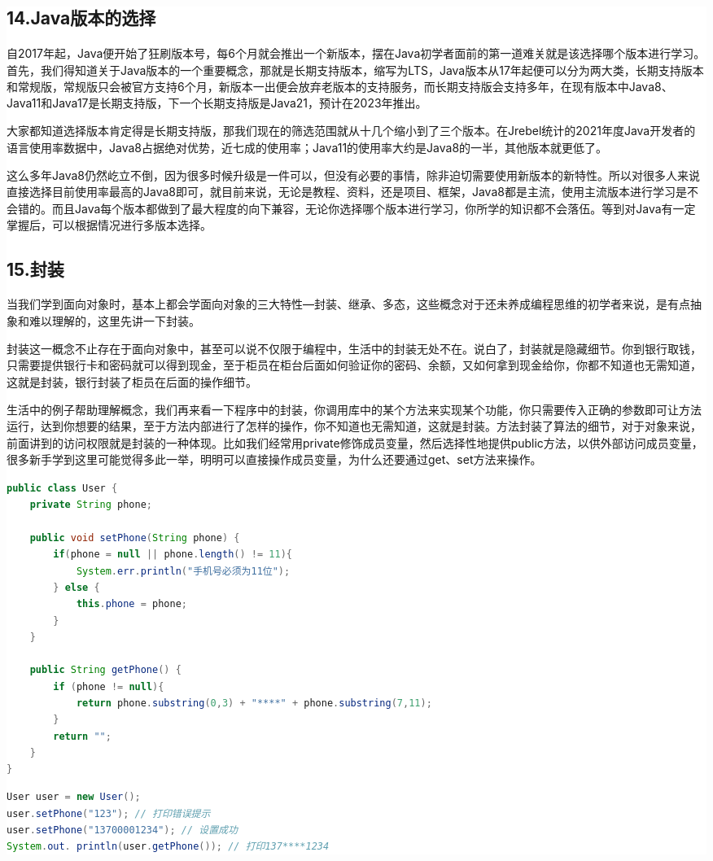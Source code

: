 

##  14.Java版本的选择

​	自2017年起，Java便开始了狂刷版本号，每6个月就会推出一个新版本，摆在Java初学者面前的第一道难关就是该选择哪个版本进行学习。首先，我们得知道关于Java版本的一个重要概念，那就是长期支持版本，缩写为LTS，Java版本从17年起便可以分为两大类，长期支持版本和常规版，常规版只会被官方支持6个月，新版本一出便会放弃老版本的支持服务，而长期支持版会支持多年，在现有版本中Java8、Java11和Java17是长期支持版，下一个长期支持版是Java21，预计在2023年推出。

​	大家都知道选择版本肯定得是长期支持版，那我们现在的筛选范围就从十几个缩小到了三个版本。在Jrebel统计的2021年度Java开发者的语言使用率数据中，Java8占据绝对优势，近七成的使用率；Java11的使用率大约是Java8的一半，其他版本就更低了。

​	这么多年Java8仍然屹立不倒，因为很多时候升级是一件可以，但没有必要的事情，除非迫切需要使用新版本的新特性。所以对很多人来说直接选择目前使用率最高的Java8即可，就目前来说，无论是教程、资料，还是项目、框架，Java8都是主流，使用主流版本进行学习是不会错的。而且Java每个版本都做到了最大程度的向下兼容，无论你选择哪个版本进行学习，你所学的知识都不会落伍。等到对Java有一定掌握后，可以根据情况进行多版本选择。



##  15.封装

​	当我们学到面向对象时，基本上都会学面向对象的三大特性—封装、继承、多态，这些概念对于还未养成编程思维的初学者来说，是有点抽象和难以理解的，这里先讲一下封装。

​	封装这一概念不止存在于面向对象中，甚至可以说不仅限于编程中，生活中的封装无处不在。说白了，封装就是隐藏细节。你到银行取钱，只需要提供银行卡和密码就可以得到现金，至于柜员在柜台后面如何验证你的密码、余额，又如何拿到现金给你，你都不知道也无需知道，这就是封装，银行封装了柜员在后面的操作细节。

​	生活中的例子帮助理解概念，我们再来看一下程序中的封装，你调用库中的某个方法来实现某个功能，你只需要传入正确的参数即可让方法运行，达到你想要的结果，至于方法内部进行了怎样的操作，你不知道也无需知道，这就是封装。方法封装了算法的细节，对于对象来说，前面讲到的访问权限就是封装的一种体现。比如我们经常用private修饰成员变量，然后选择性地提供public方法，以供外部访问成员变量，很多新手学到这里可能觉得多此一举，明明可以直接操作成员变量，为什么还要通过get、set方法来操作。

```java
public class User {
    private String phone;
    
    public void setPhone(String phone) {
        if(phone = null || phone.length() != 11){
            System.err.println("手机号必须为11位");
        } else {
            this.phone = phone;
        }
    }
    
    public String getPhone() {
        if (phone != null){
            return phone.substring(0,3) + "****" + phone.substring(7,11);
        }
        return "";
    }
}
```

```java
User user = new User();
user.setPhone("123"); // 打印错误提示
user.setPhone("13700001234"); // 设置成功
System.out. println(user.getPhone()); // 打印137****1234
```
